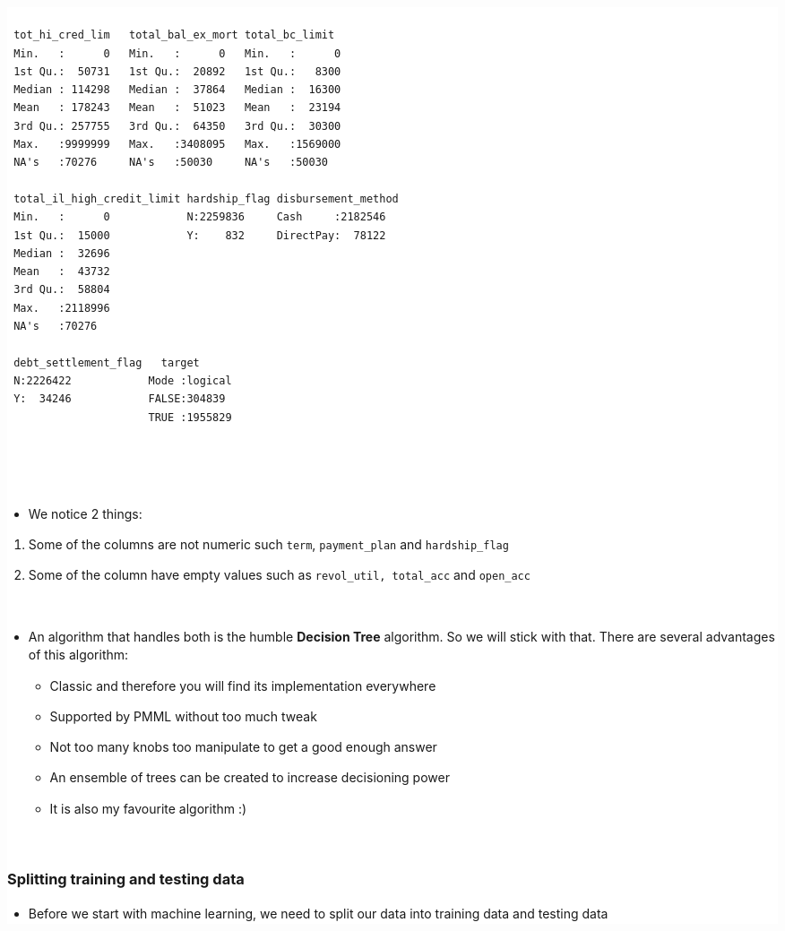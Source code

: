 ~~~~~~~~~~~~~~~~~~~~~~~~~~~~~~~~~~~~~~~~~~~~~~~~~~~~~~~~~~~~~~~~~~~~~~~~~~~~~~~~

 tot_hi_cred_lim   total_bal_ex_mort total_bc_limit   
 Min.   :      0   Min.   :      0   Min.   :      0  
 1st Qu.:  50731   1st Qu.:  20892   1st Qu.:   8300  
 Median : 114298   Median :  37864   Median :  16300  
 Mean   : 178243   Mean   :  51023   Mean   :  23194  
 3rd Qu.: 257755   3rd Qu.:  64350   3rd Qu.:  30300  
 Max.   :9999999   Max.   :3408095   Max.   :1569000  
 NA's   :70276     NA's   :50030     NA's   :50030    

 total_il_high_credit_limit hardship_flag disbursement_method
 Min.   :      0            N:2259836     Cash     :2182546  
 1st Qu.:  15000            Y:    832     DirectPay:  78122  
 Median :  32696                                             
 Mean   :  43732                                             
 3rd Qu.:  58804                                             
 Max.   :2118996                                             
 NA's   :70276
                                               
 debt_settlement_flag   target       
 N:2226422            Mode :logical  
 Y:  34246            FALSE:304839   
                      TRUE :1955829  
                                     
                       
~~~~~~~~~~~~~~~~~~~~~~~~~~~~~~~~~~~~~~~~~~~~~~~~~~~~~~~~~~~~~~~~~~~~~~~~~~~~~~~~

 

-   We notice 2 things:

1.  Some of the columns are not numeric such `term`, `payment_plan` and
    `hardship_flag`

2.  Some of the column have empty values such as `revol_util, total_acc` and
    `open_acc`

 

-   An algorithm that handles both is the humble **Decision Tree** algorithm. So
    we will stick with that. There are several advantages of this algorithm:

    -   Classic and therefore you will find its implementation everywhere

    -   Supported by PMML without too much tweak

    -   Not too many knobs too manipulate to get a good enough answer

    -   An ensemble of trees can be created to increase decisioning power

    -   It is also my favourite algorithm :)

 

### Splitting training and testing data

-   Before we start with machine learning, we need to split our data into
    training data and testing data
